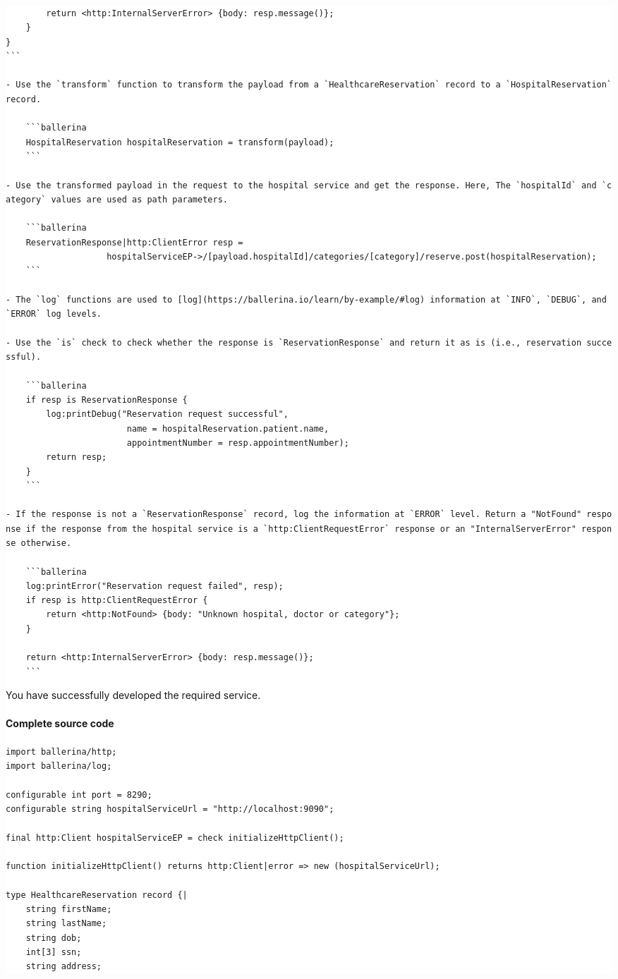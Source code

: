             return <http:InternalServerError> {body: resp.message()};
        }
    }
    ```

    - Use the `transform` function to transform the payload from a `HealthcareReservation` record to a `HospitalReservation` record.

        ```ballerina
        HospitalReservation hospitalReservation = transform(payload);
        ```

    - Use the transformed payload in the request to the hospital service and get the response. Here, The `hospitalId` and `category` values are used as path parameters.

        ```ballerina
        ReservationResponse|http:ClientError resp =
                        hospitalServiceEP->/[payload.hospitalId]/categories/[category]/reserve.post(hospitalReservation);
        ```

    - The `log` functions are used to [log](https://ballerina.io/learn/by-example/#log) information at `INFO`, `DEBUG`, and `ERROR` log levels.

    - Use the `is` check to check whether the response is `ReservationResponse` and return it as is (i.e., reservation successful).

        ```ballerina
        if resp is ReservationResponse {
            log:printDebug("Reservation request successful",
                            name = hospitalReservation.patient.name,
                            appointmentNumber = resp.appointmentNumber);
            return resp;
        }
        ```

    - If the response is not a `ReservationResponse` record, log the information at `ERROR` level. Return a "NotFound" response if the response from the hospital service is a `http:ClientRequestError` response or an "InternalServerError" response otherwise.

        ```ballerina
        log:printError("Reservation request failed", resp);
        if resp is http:ClientRequestError {
            return <http:NotFound> {body: "Unknown hospital, doctor or category"};
        }

        return <http:InternalServerError> {body: resp.message()};
        ```

You have successfully developed the required service.

#### Complete source code

```ballerina
import ballerina/http;
import ballerina/log;

configurable int port = 8290;
configurable string hospitalServiceUrl = "http://localhost:9090";

final http:Client hospitalServiceEP = check initializeHttpClient();

function initializeHttpClient() returns http:Client|error => new (hospitalServiceUrl);

type HealthcareReservation record {|
    string firstName;
    string lastName;
    string dob;
    int[3] ssn;
    string address;
```
